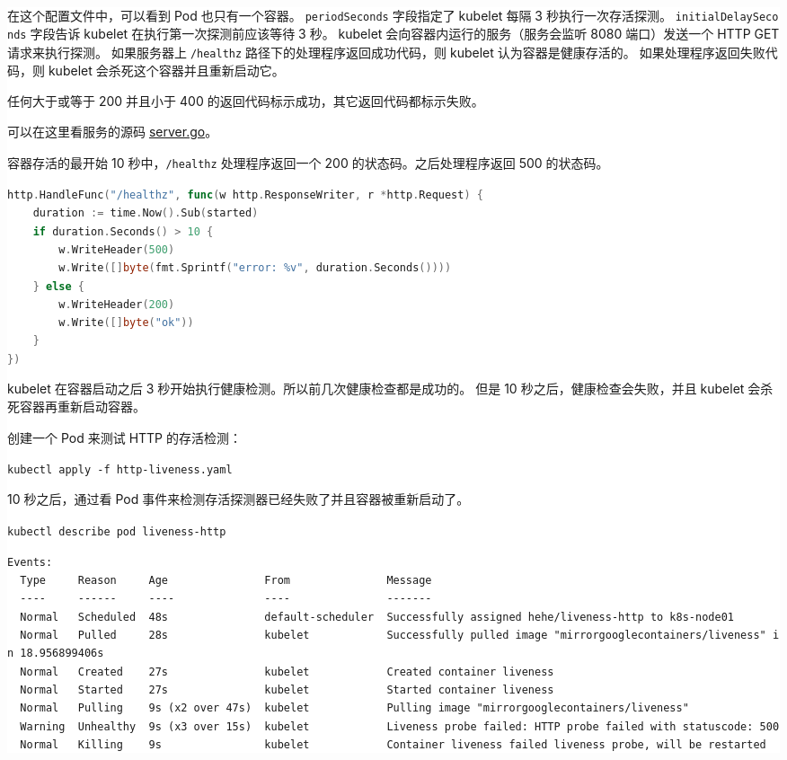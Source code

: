 

在这个配置文件中，可以看到 Pod 也只有一个容器。 `periodSeconds` 字段指定了 kubelet 每隔 3 秒执行一次存活探测。 `initialDelaySeconds` 字段告诉 kubelet 在执行第一次探测前应该等待 3 秒。 kubelet 会向容器内运行的服务（服务会监听 8080 端口）发送一个 HTTP GET 请求来执行探测。 如果服务器上 `/healthz` 路径下的处理程序返回成功代码，则 kubelet 认为容器是健康存活的。 如果处理程序返回失败代码，则 kubelet 会杀死这个容器并且重新启动它。

任何大于或等于 200 并且小于 400 的返回代码标示成功，其它返回代码都标示失败。

可以在这里看服务的源码 [server.go](https://github.com/kubernetes/kubernetes/raw/branch/branch/master/test/images/agnhost/liveness/server.go)。

容器存活的最开始 10 秒中，`/healthz` 处理程序返回一个 200 的状态码。之后处理程序返回 500 的状态码。

```go
http.HandleFunc("/healthz", func(w http.ResponseWriter, r *http.Request) {
    duration := time.Now().Sub(started)
    if duration.Seconds() > 10 {
        w.WriteHeader(500)
        w.Write([]byte(fmt.Sprintf("error: %v", duration.Seconds())))
    } else {
        w.WriteHeader(200)
        w.Write([]byte("ok"))
    }
})
```



kubelet 在容器启动之后 3 秒开始执行健康检测。所以前几次健康检查都是成功的。 但是 10 秒之后，健康检查会失败，并且 kubelet 会杀死容器再重新启动容器。

创建一个 Pod 来测试 HTTP 的存活检测：

```shell
kubectl apply -f http-liveness.yaml
```



10 秒之后，通过看 Pod 事件来检测存活探测器已经失败了并且容器被重新启动了。

```shell
kubectl describe pod liveness-http
```



```shell
Events:
  Type     Reason     Age               From               Message
  ----     ------     ----              ----               -------
  Normal   Scheduled  48s               default-scheduler  Successfully assigned hehe/liveness-http to k8s-node01
  Normal   Pulled     28s               kubelet            Successfully pulled image "mirrorgooglecontainers/liveness" in 18.956899406s
  Normal   Created    27s               kubelet            Created container liveness
  Normal   Started    27s               kubelet            Started container liveness
  Normal   Pulling    9s (x2 over 47s)  kubelet            Pulling image "mirrorgooglecontainers/liveness"
  Warning  Unhealthy  9s (x3 over 15s)  kubelet            Liveness probe failed: HTTP probe failed with statuscode: 500
  Normal   Killing    9s                kubelet            Container liveness failed liveness probe, will be restarted
```
